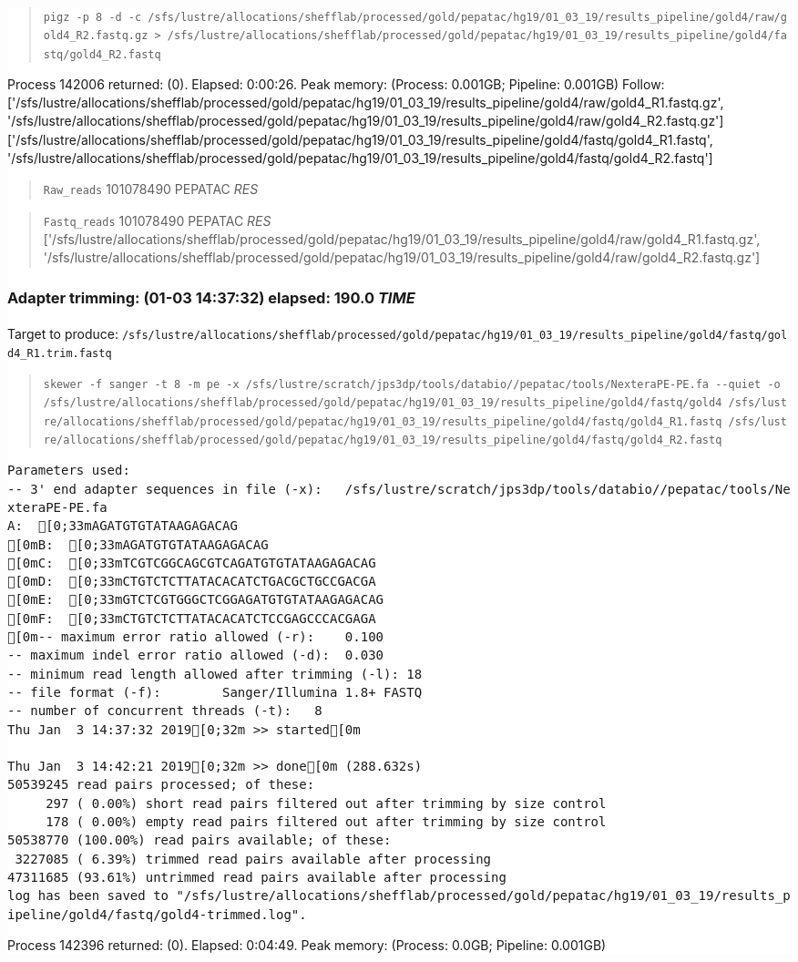 > `pigz -p 8 -d -c /sfs/lustre/allocations/shefflab/processed/gold/pepatac/hg19/01_03_19/results_pipeline/gold4/raw/gold4_R2.fastq.gz > /sfs/lustre/allocations/shefflab/processed/gold/pepatac/hg19/01_03_19/results_pipeline/gold4/fastq/gold4_R2.fastq`

<pre>
</pre>
Process 142006 returned: (0). Elapsed: 0:00:26. Peak memory: (Process: 0.001GB; Pipeline: 0.001GB)
Follow:
['/sfs/lustre/allocations/shefflab/processed/gold/pepatac/hg19/01_03_19/results_pipeline/gold4/raw/gold4_R1.fastq.gz', '/sfs/lustre/allocations/shefflab/processed/gold/pepatac/hg19/01_03_19/results_pipeline/gold4/raw/gold4_R2.fastq.gz']
['/sfs/lustre/allocations/shefflab/processed/gold/pepatac/hg19/01_03_19/results_pipeline/gold4/fastq/gold4_R1.fastq', '/sfs/lustre/allocations/shefflab/processed/gold/pepatac/hg19/01_03_19/results_pipeline/gold4/fastq/gold4_R2.fastq']

> `Raw_reads`	101078490	PEPATAC	_RES_

> `Fastq_reads`	101078490	PEPATAC	_RES_
['/sfs/lustre/allocations/shefflab/processed/gold/pepatac/hg19/01_03_19/results_pipeline/gold4/raw/gold4_R1.fastq.gz', '/sfs/lustre/allocations/shefflab/processed/gold/pepatac/hg19/01_03_19/results_pipeline/gold4/raw/gold4_R2.fastq.gz']

### Adapter trimming:  (01-03 14:37:32) elapsed: 190.0 _TIME_


Target to produce: `/sfs/lustre/allocations/shefflab/processed/gold/pepatac/hg19/01_03_19/results_pipeline/gold4/fastq/gold4_R1.trim.fastq`


> `skewer -f sanger -t 8 -m pe -x /sfs/lustre/scratch/jps3dp/tools/databio//pepatac/tools/NexteraPE-PE.fa --quiet -o /sfs/lustre/allocations/shefflab/processed/gold/pepatac/hg19/01_03_19/results_pipeline/gold4/fastq/gold4 /sfs/lustre/allocations/shefflab/processed/gold/pepatac/hg19/01_03_19/results_pipeline/gold4/fastq/gold4_R1.fastq /sfs/lustre/allocations/shefflab/processed/gold/pepatac/hg19/01_03_19/results_pipeline/gold4/fastq/gold4_R2.fastq`

<pre>
Parameters used:
-- 3' end adapter sequences in file (-x):	/sfs/lustre/scratch/jps3dp/tools/databio//pepatac/tools/NexteraPE-PE.fa
A:	[0;33mAGATGTGTATAAGAGACAG
[0mB:	[0;33mAGATGTGTATAAGAGACAG
[0mC:	[0;33mTCGTCGGCAGCGTCAGATGTGTATAAGAGACAG
[0mD:	[0;33mCTGTCTCTTATACACATCTGACGCTGCCGACGA
[0mE:	[0;33mGTCTCGTGGGCTCGGAGATGTGTATAAGAGACAG
[0mF:	[0;33mCTGTCTCTTATACACATCTCCGAGCCCACGAGA
[0m-- maximum error ratio allowed (-r):	0.100
-- maximum indel error ratio allowed (-d):	0.030
-- minimum read length allowed after trimming (-l):	18
-- file format (-f):		Sanger/Illumina 1.8+ FASTQ 
-- number of concurrent threads (-t):	8
Thu Jan  3 14:37:32 2019[0;32m >> started[0m

Thu Jan  3 14:42:21 2019[0;32m >> done[0m (288.632s)
50539245 read pairs processed; of these:
     297 ( 0.00%) short read pairs filtered out after trimming by size control
     178 ( 0.00%) empty read pairs filtered out after trimming by size control
50538770 (100.00%) read pairs available; of these:
 3227085 ( 6.39%) trimmed read pairs available after processing
47311685 (93.61%) untrimmed read pairs available after processing
log has been saved to "/sfs/lustre/allocations/shefflab/processed/gold/pepatac/hg19/01_03_19/results_pipeline/gold4/fastq/gold4-trimmed.log".
</pre>
Process 142396 returned: (0). Elapsed: 0:04:49. Peak memory: (Process: 0.0GB; Pipeline: 0.001GB)
